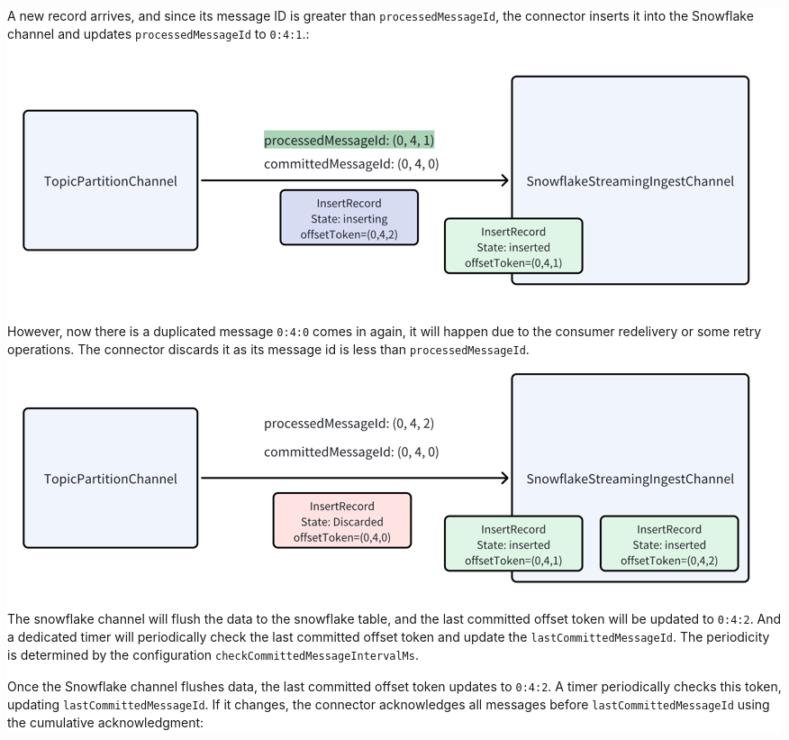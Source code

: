 A new record arrives, and since its message ID is greater than `processedMessageId`, the connector inserts it into the
Snowflake channel and updates `processedMessageId` to `0:4:1`.:

![](https://raw.githubusercontent.com/streamnative/pulsar-hub/refs/heads/master/images/connectors/sync/snowflake-streaming-exactly-once-1.png)

However, now there is a duplicated message `0:4:0` comes in again, it will happen due to the consumer redelivery or some
retry operations. The connector discards it as its message id is less than `processedMessageId`.

![](https://raw.githubusercontent.com/streamnative/pulsar-hub/refs/heads/master/images/connectors/sync/snowflake-streaming-exactly-once-2.png)

The snowflake channel will flush the data to the snowflake table, and the last committed offset token will be updated to
`0:4:2`. And a dedicated timer will periodically check the last committed offset token and update the
`lastCommittedMessageId`. The periodicity is determined by the configuration `checkCommittedMessageIntervalMs`.

Once the Snowflake channel flushes data, the last committed offset token updates to `0:4:2`. A timer periodically checks
this token, updating `lastCommittedMessageId`. If it changes, the connector acknowledges all messages before
`lastCommittedMessageId` using the cumulative acknowledgment:
